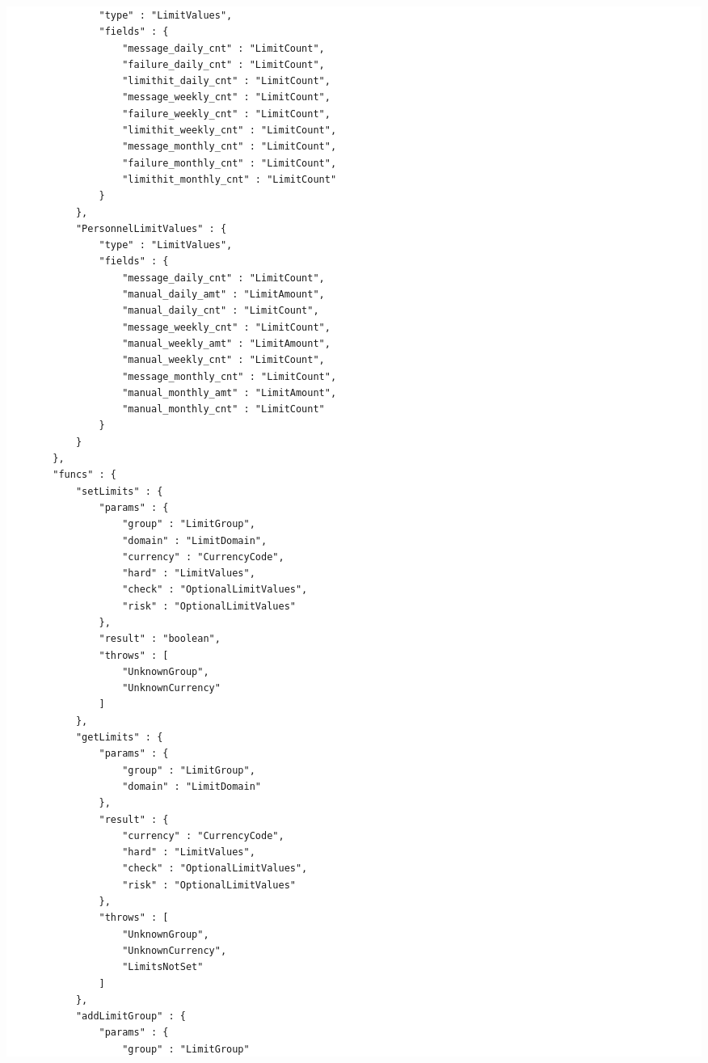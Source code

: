                     "type" : "LimitValues",
                    "fields" : {
                        "message_daily_cnt" : "LimitCount",
                        "failure_daily_cnt" : "LimitCount",
                        "limithit_daily_cnt" : "LimitCount",
                        "message_weekly_cnt" : "LimitCount",
                        "failure_weekly_cnt" : "LimitCount",
                        "limithit_weekly_cnt" : "LimitCount",
                        "message_monthly_cnt" : "LimitCount",
                        "failure_monthly_cnt" : "LimitCount",
                        "limithit_monthly_cnt" : "LimitCount"
                    }
                },
                "PersonnelLimitValues" : {
                    "type" : "LimitValues",
                    "fields" : {
                        "message_daily_cnt" : "LimitCount",
                        "manual_daily_amt" : "LimitAmount",
                        "manual_daily_cnt" : "LimitCount",
                        "message_weekly_cnt" : "LimitCount",
                        "manual_weekly_amt" : "LimitAmount",
                        "manual_weekly_cnt" : "LimitCount",
                        "message_monthly_cnt" : "LimitCount",
                        "manual_monthly_amt" : "LimitAmount",
                        "manual_monthly_cnt" : "LimitCount"
                    }
                }
            },
            "funcs" : {
                "setLimits" : {
                    "params" : {
                        "group" : "LimitGroup",
                        "domain" : "LimitDomain",
                        "currency" : "CurrencyCode",
                        "hard" : "LimitValues",
                        "check" : "OptionalLimitValues",
                        "risk" : "OptionalLimitValues"
                    },
                    "result" : "boolean",
                    "throws" : [
                        "UnknownGroup",
                        "UnknownCurrency"
                    ]
                },
                "getLimits" : {
                    "params" : {
                        "group" : "LimitGroup",
                        "domain" : "LimitDomain"
                    },
                    "result" : {
                        "currency" : "CurrencyCode",
                        "hard" : "LimitValues",
                        "check" : "OptionalLimitValues",
                        "risk" : "OptionalLimitValues"
                    },
                    "throws" : [
                        "UnknownGroup",
                        "UnknownCurrency",
                        "LimitsNotSet"
                    ]
                },
                "addLimitGroup" : {
                    "params" : {
                        "group" : "LimitGroup"